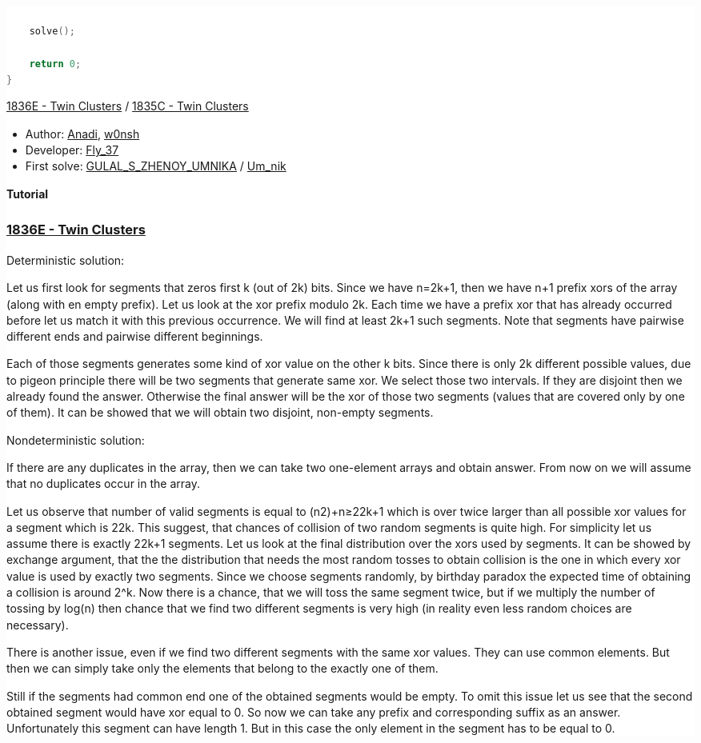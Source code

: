 ```cpp
 
    solve();
 
    return 0;
}
```
[1836E - Twin Clusters](https://codeforces.com/contest/1836/problem/E "Codeforces Round 880 (Div. 2)") / [1835C - Twin Clusters](../problems/C._Twin_Clusters.md "Codeforces Round 880 (Div. 1)")

 * Author: [Anadi](https://codeforces.com/profile/Anadi "International Grandmaster Anadi"), [w0nsh](https://codeforces.com/profile/w0nsh "Grandmaster w0nsh")
* Developer: [Fly_37](https://codeforces.com/profile/Fly_37 "Master Fly_37")
* First solve: [GULAL_S_ZHENOY_UMNIKA](https://codeforces.com/profile/GULAL_S_ZHENOY_UMNIKA "Specialist GULAL_S_ZHENOY_UMNIKA") / [Um_nik](https://codeforces.com/profile/Um_nik "Legendary Grandmaster Um_nik")

 **Tutorial**
### [1836E - Twin Clusters](https://codeforces.com/contest/1836/problem/E "Codeforces Round 880 (Div. 2)")

Deterministic solution:

Let us first look for segments that zeros first k (out of 2k) bits. Since we have n=2k+1, then we have n+1 prefix xors of the array (along with en empty prefix). Let us look at the xor prefix modulo 2k. Each time we have a prefix xor that has already occurred before let us match it with this previous occurrence. We will find at least 2k+1 such segments. Note that segments have pairwise different ends and pairwise different beginnings.

Each of those segments generates some kind of xor value on the other k bits. Since there is only 2k different possible values, due to pigeon principle there will be two segments that generate same xor. We select those two intervals. If they are disjoint then we already found the answer. Otherwise the final answer will be the xor of those two segments (values that are covered only by one of them). It can be showed that we will obtain two disjoint, non-empty segments.

Nondeterministic solution:

If there are any duplicates in the array, then we can take two one-element arrays and obtain answer. From now on we will assume that no duplicates occur in the array.

Let us observe that number of valid segments is equal to (n2)+n≥22k+1 which is over twice larger than all possible xor values for a segment which is 22k. This suggest, that chances of collision of two random segments is quite high. For simplicity let us assume there is exactly 22k+1 segments. Let us look at the final distribution over the xors used by segments. It can be showed by exchange argument, that the the distribution that needs the most random tosses to obtain collision is the one in which every xor value is used by exactly two segments. Since we choose segments randomly, by birthday paradox the expected time of obtaining a collision is around 2^k. Now there is a chance, that we will toss the same segment twice, but if we multiply the number of tossing by log(n) then chance that we find two different segments is very high (in reality even less random choices are necessary).

There is another issue, even if we find two different segments with the same xor values. They can use common elements. But then we can simply take only the elements that belong to the exactly one of them.

Still if the segments had common end one of the obtained segments would be empty. To omit this issue let us see that the second obtained segment would have xor equal to 0. So now we can take any prefix and corresponding suffix as an answer. Unfortunately this segment can have length 1. But in this case the only element in the segment has to be equal to 0.
